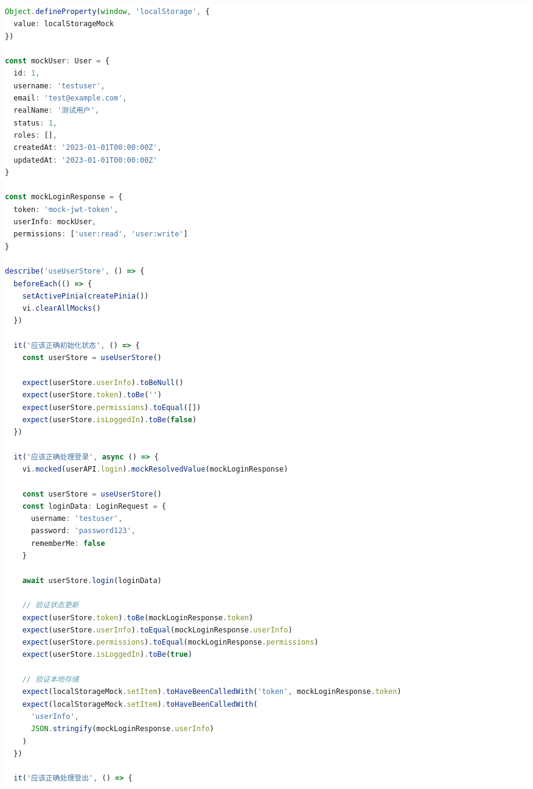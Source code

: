 ```typescript
Object.defineProperty(window, 'localStorage', {
  value: localStorageMock
})

const mockUser: User = {
  id: 1,
  username: 'testuser',
  email: 'test@example.com',
  realName: '测试用户',
  status: 1,
  roles: [],
  createdAt: '2023-01-01T00:00:00Z',
  updatedAt: '2023-01-01T00:00:00Z'
}

const mockLoginResponse = {
  token: 'mock-jwt-token',
  userInfo: mockUser,
  permissions: ['user:read', 'user:write']
}

describe('useUserStore', () => {
  beforeEach(() => {
    setActivePinia(createPinia())
    vi.clearAllMocks()
  })

  it('应该正确初始化状态', () => {
    const userStore = useUserStore()

    expect(userStore.userInfo).toBeNull()
    expect(userStore.token).toBe('')
    expect(userStore.permissions).toEqual([])
    expect(userStore.isLoggedIn).toBe(false)
  })

  it('应该正确处理登录', async () => {
    vi.mocked(userAPI.login).mockResolvedValue(mockLoginResponse)

    const userStore = useUserStore()
    const loginData: LoginRequest = {
      username: 'testuser',
      password: 'password123',
      rememberMe: false
    }

    await userStore.login(loginData)

    // 验证状态更新
    expect(userStore.token).toBe(mockLoginResponse.token)
    expect(userStore.userInfo).toEqual(mockLoginResponse.userInfo)
    expect(userStore.permissions).toEqual(mockLoginResponse.permissions)
    expect(userStore.isLoggedIn).toBe(true)

    // 验证本地存储
    expect(localStorageMock.setItem).toHaveBeenCalledWith('token', mockLoginResponse.token)
    expect(localStorageMock.setItem).toHaveBeenCalledWith(
      'userInfo',
      JSON.stringify(mockLoginResponse.userInfo)
    )
  })

  it('应该正确处理登出', () => {
```